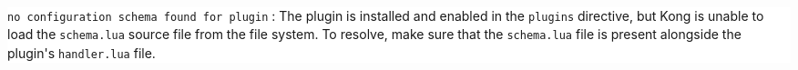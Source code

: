 `no configuration schema found for plugin`
: The plugin is installed and enabled in the `plugins` directive, but Kong is
unable to load the `schema.lua` source file from the file system. To resolve,
make sure that the `schema.lua` file is present alongside the plugin's
`handler.lua` file.

[rockspec]: https://github.com/keplerproject/luarocks/wiki/Creating-a-rock
[plugin-template]: https://github.com/Kong/kong-plugin
[example-rockspec]: https://github.com/Kong/kong-plugin/blob/master/kong-plugin-myplugin-0.1.0-1.rockspec
[cosign-install]: https://docs.sigstore.dev/system_config/installation/
[cosign-signing]: https://docs.sigstore.dev/signing/overview/
[rekor-docs]: https://docs.sigstore.dev/logging/overview/
[crane]: https://github.com/google/go-containerregistry/tree/main/cmd/crane
